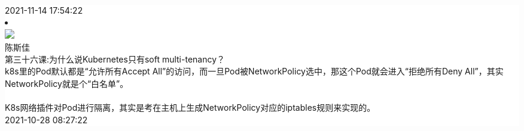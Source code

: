   </div>
  <div class="_3klNVc4Z_0">
    <div class="_3Hkula0k_0">2021-11-14 17:54:22</div>
  </div>
</div>
</div>
</li>
<li>
<div class="_2sjJGcOH_0"><img src="https://static001.geekbang.org/account/avatar/00/13/37/3b/495e2ce6.jpg"
  class="_3FLYR4bF_0">
<div class="_36ChpWj4_0">
  <div class="_2zFoi7sd_0"><span>陈斯佳</span>
  </div>
  <div class="_2_QraFYR_0">第三十六课:为什么说Kubernetes只有soft multi-tenancy？<br>k8s里的Pod默认都是“允许所有Accept All”的访问，而一旦Pod被NetworkPolicy选中，那这个Pod就会进入“拒绝所有Deny All”，其实NetworkPolicy就是个“白名单”。<br><br>K8s网络插件对Pod进行隔离，其实是考在主机上生成NetworkPolicy对应的iptables规则来实现的。</div>
  <div class="_10o3OAxT_0">
    
  </div>
  <div class="_3klNVc4Z_0">
    <div class="_3Hkula0k_0">2021-10-28 08:27:22</div>
  </div>
</div>
</div>
</li>
</ul>
